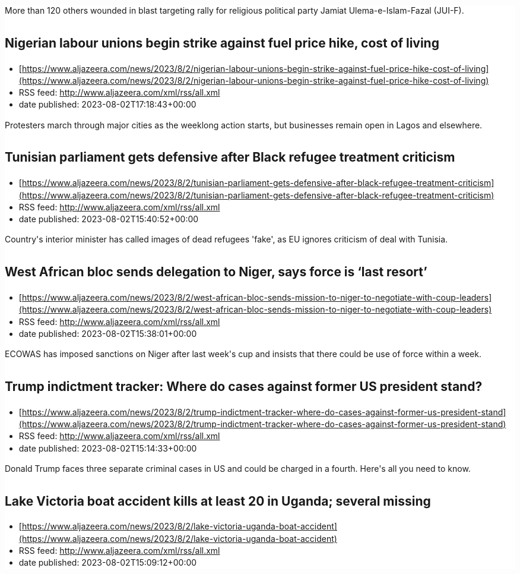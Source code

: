More than 120 others wounded in blast targeting rally for religious political party Jamiat Ulema-e-Islam-Fazal (JUI-F).

## Nigerian labour unions begin strike against fuel price hike, cost of living
 - [https://www.aljazeera.com/news/2023/8/2/nigerian-labour-unions-begin-strike-against-fuel-price-hike-cost-of-living](https://www.aljazeera.com/news/2023/8/2/nigerian-labour-unions-begin-strike-against-fuel-price-hike-cost-of-living)
 - RSS feed: http://www.aljazeera.com/xml/rss/all.xml
 - date published: 2023-08-02T17:18:43+00:00

Protesters march through major cities as the weeklong action starts, but businesses remain open in Lagos and elsewhere.

## Tunisian parliament gets defensive after Black refugee treatment criticism
 - [https://www.aljazeera.com/news/2023/8/2/tunisian-parliament-gets-defensive-after-black-refugee-treatment-criticism](https://www.aljazeera.com/news/2023/8/2/tunisian-parliament-gets-defensive-after-black-refugee-treatment-criticism)
 - RSS feed: http://www.aljazeera.com/xml/rss/all.xml
 - date published: 2023-08-02T15:40:52+00:00

Country&#039;s interior minister has called images of dead refugees &#039;fake&#039;, as EU ignores criticism of deal with Tunisia.

## West African bloc sends delegation to Niger, says force is ‘last resort’
 - [https://www.aljazeera.com/news/2023/8/2/west-african-bloc-sends-mission-to-niger-to-negotiate-with-coup-leaders](https://www.aljazeera.com/news/2023/8/2/west-african-bloc-sends-mission-to-niger-to-negotiate-with-coup-leaders)
 - RSS feed: http://www.aljazeera.com/xml/rss/all.xml
 - date published: 2023-08-02T15:38:01+00:00

ECOWAS has imposed sanctions on Niger after last week&#039;s cup and insists that there could be use of force within a week.

## Trump indictment tracker: Where do cases against former US president stand?
 - [https://www.aljazeera.com/news/2023/8/2/trump-indictment-tracker-where-do-cases-against-former-us-president-stand](https://www.aljazeera.com/news/2023/8/2/trump-indictment-tracker-where-do-cases-against-former-us-president-stand)
 - RSS feed: http://www.aljazeera.com/xml/rss/all.xml
 - date published: 2023-08-02T15:14:33+00:00

Donald Trump faces three separate criminal cases in US and could be charged in a fourth. Here&#039;s all you need to know.

## Lake Victoria boat accident kills at least 20 in Uganda; several missing
 - [https://www.aljazeera.com/news/2023/8/2/lake-victoria-uganda-boat-accident](https://www.aljazeera.com/news/2023/8/2/lake-victoria-uganda-boat-accident)
 - RSS feed: http://www.aljazeera.com/xml/rss/all.xml
 - date published: 2023-08-02T15:09:12+00:00
